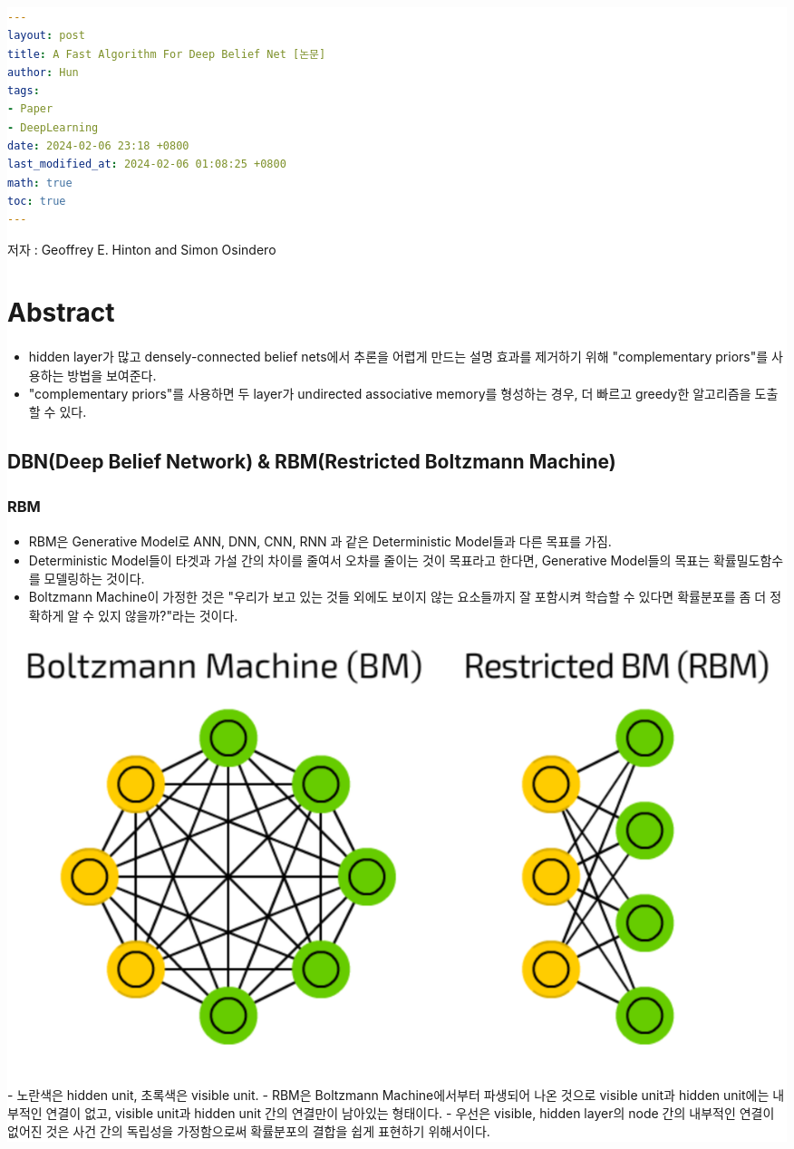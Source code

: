 ```yaml
---
layout: post
title: A Fast Algorithm For Deep Belief Net [논문]
author: Hun
tags:
- Paper
- DeepLearning
date: 2024-02-06 23:18 +0800
last_modified_at: 2024-02-06 01:08:25 +0800
math: true
toc: true
---
```


저자 : Geoffrey E. Hinton and Simon Osindero

# Abstract
- hidden layer가 많고 densely-connected belief nets에서 추론을 어렵게 만드는 설명 효과를 제거하기 위해 "complementary priors"를 사용하는 방법을 보여준다.
- "complementary priors"를 사용하면 두 layer가 undirected associative memory를 형성하는 경우, 더 빠르고 greedy한 알고리즘을 도출할 수 있다.

## DBN(Deep Belief Network) & RBM(Restricted Boltzmann Machine)

### RBM
- RBM은 Generative Model로 ANN, DNN, CNN, RNN 과 같은 Deterministic Model들과 다른 목표를 가짐.
- Deterministic Model들이 타겟과 가설 간의 차이를 줄여서 오차를 줄이는 것이 목표라고 한다면, Generative Model들의 목표는 확률밀도함수를 모델링하는 것이다.
- Boltzmann Machine이 가정한 것은 "우리가 보고 있는 것들 외에도 보이지 않는 요소들까지 잘 포함시켜 학습할 수 있다면 확률분포를 좀 더 정확하게 알 수 있지 않을까?"라는 것이다.
<img src="/Pasted image 20240105220348.png">
- 노란색은 hidden unit, 초록색은 visible unit.
- RBM은 Boltzmann Machine에서부터 파생되어 나온 것으로 visible unit과 hidden unit에는 내부적인 연결이 없고, visible unit과 hidden unit 간의 연결만이 남아있는 형태이다.
- 우선은 visible, hidden layer의 node 간의 내부적인 연결이 없어진 것은 사건 간의 독립성을 가정함으로써 확률분포의 결합을 쉽게 표현하기 위해서이다.